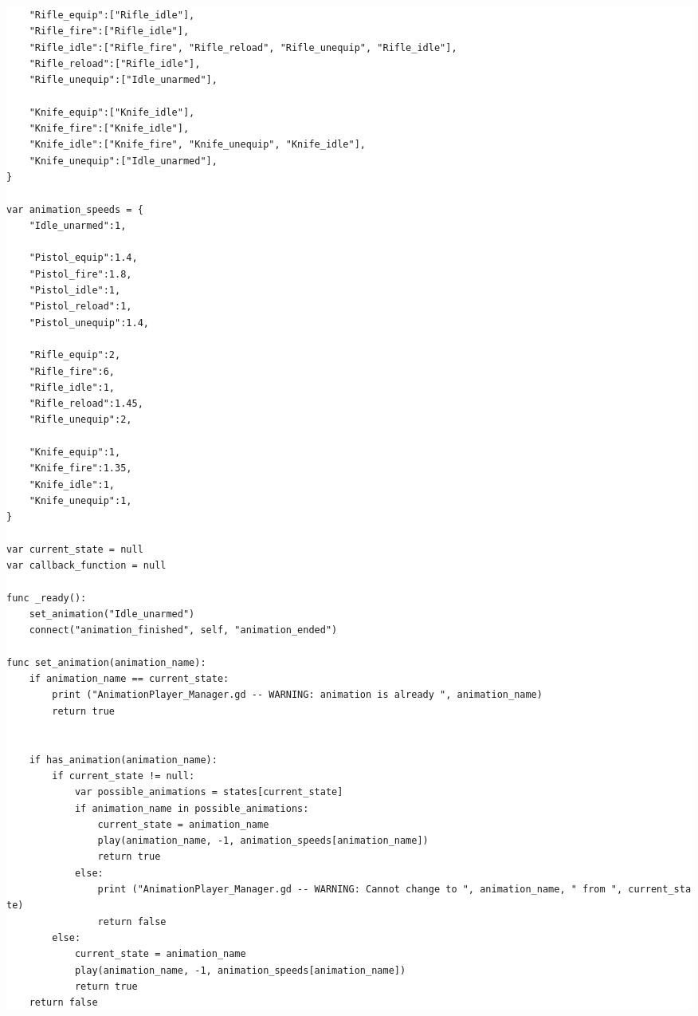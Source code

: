         "Rifle_equip":["Rifle_idle"],
        "Rifle_fire":["Rifle_idle"],
        "Rifle_idle":["Rifle_fire", "Rifle_reload", "Rifle_unequip", "Rifle_idle"],
        "Rifle_reload":["Rifle_idle"],
        "Rifle_unequip":["Idle_unarmed"],

        "Knife_equip":["Knife_idle"],
        "Knife_fire":["Knife_idle"],
        "Knife_idle":["Knife_fire", "Knife_unequip", "Knife_idle"],
        "Knife_unequip":["Idle_unarmed"],
    }

    var animation_speeds = {
        "Idle_unarmed":1,

        "Pistol_equip":1.4,
        "Pistol_fire":1.8,
        "Pistol_idle":1,
        "Pistol_reload":1,
        "Pistol_unequip":1.4,

        "Rifle_equip":2,
        "Rifle_fire":6,
        "Rifle_idle":1,
        "Rifle_reload":1.45,
        "Rifle_unequip":2,

        "Knife_equip":1,
        "Knife_fire":1.35,
        "Knife_idle":1,
        "Knife_unequip":1,
    }

    var current_state = null
    var callback_function = null

    func _ready():
        set_animation("Idle_unarmed")
        connect("animation_finished", self, "animation_ended")

    func set_animation(animation_name):
        if animation_name == current_state:
            print ("AnimationPlayer_Manager.gd -- WARNING: animation is already ", animation_name)
            return true


        if has_animation(animation_name):
            if current_state != null:
                var possible_animations = states[current_state]
                if animation_name in possible_animations:
                    current_state = animation_name
                    play(animation_name, -1, animation_speeds[animation_name])
                    return true
                else:
                    print ("AnimationPlayer_Manager.gd -- WARNING: Cannot change to ", animation_name, " from ", current_state)
                    return false
            else:
                current_state = animation_name
                play(animation_name, -1, animation_speeds[animation_name])
                return true
        return false
